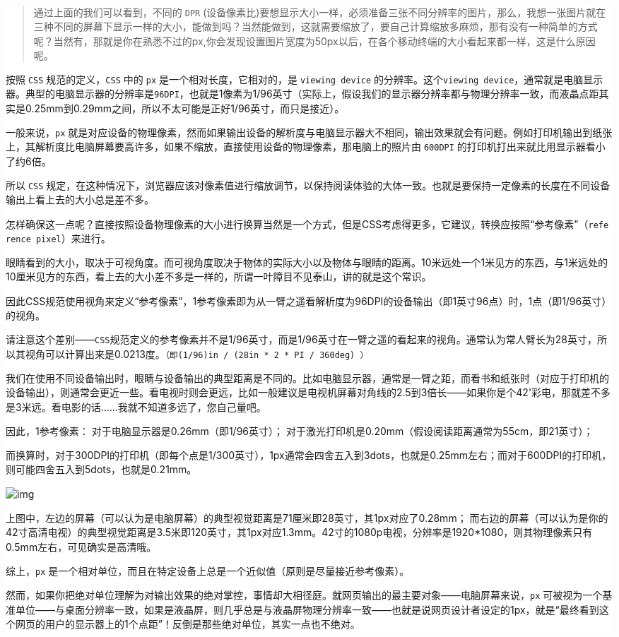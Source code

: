 
> 通过上面的我们可以看到，不同的 `DPR` (设备像素比)要想显示大小一样，必须准备三张不同分辨率的图片，那么，我想一张图片就在三种不同的屏幕下显示一样的大小，能做到吗？当然能做到，这就需要缩放了，要自己计算缩放多麻烦，那有没有一种简单的方式呢？当然有，那就是你在熟悉不过的px,你会发现设置图片宽度为50px以后，在各个移动终端的大小看起来都一样，这是什么原因呢。

按照 `CSS` 规范的定义，`CSS` 中的 `px` 是一个相对长度，它相对的，是 `viewing device` 的分辨率。这个`viewing device`，通常就是电脑显示器。典型的电脑显示器的分辨率是`96DPI`，也就是1像素为1/96英寸（实际上，假设我们的显示器分辨率都与物理分辨率一致，而液晶点距其实是0.25mm到0.29mm之间，所以不太可能是正好1/96英寸，而只是接近）。

一般来说，`px` 就是对应设备的物理像素，然而如果输出设备的解析度与电脑显示器大不相同，输出效果就会有问题。例如打印机输出到纸张上，其解析度比电脑屏幕要高许多，如果不缩放，直接使用设备的物理像素，那电脑上的照片由 `600DPI` 的打印机打出来就比用显示器看小了约6倍。

所以 `CSS` 规定，在这种情况下，浏览器应该对像素值进行缩放调节，以保持阅读体验的大体一致。也就是要保持一定像素的长度在不同设备输出上看上去的大小总是差不多。

怎样确保这一点呢？直接按照设备物理像素的大小进行换算当然是一个方式，但是CSS考虑得更多，它建议，转换应按照“参考像素”（`reference pixel`）来进行。

眼睛看到的大小，取决于可视角度。而可视角度取决于物体的实际大小以及物体与眼睛的距离。10米远处一个1米见方的东西，与1米远处的10厘米见方的东西，看上去的大小差不多是一样的，所谓一叶障目不见泰山，讲的就是这个常识。

因此CSS规范使用视角来定义“参考像素”，1参考像素即为从一臂之遥看解析度为96DPI的设备输出（即1英寸96点）时，1点（即1/96英寸）的视角。

请注意这个差别——`CSS`规范定义的参考像素并不是1/96英寸，而是1/96英寸在一臂之遥的看起来的视角。通常认为常人臂长为28英寸，所以其视角可以计算出来是0.0213度。`（即(1/96)in / (28in * 2 * PI / 360deg) ）`

我们在使用不同设备输出时，眼睛与设备输出的典型距离是不同的。比如电脑显示器，通常是一臂之距，而看书和纸张时（对应于打印机的设备输出），则通常会更近一些。看电视时则会更远，比如一般建议是电视机屏幕对角线的2.5到3倍长——如果你是个42'彩电，那就差不多是3米远。看电影的话……我就不知道多远了，您自己量吧。

因此，1参考像素：
对于电脑显示器是0.26mm（即1/96英寸）；
对于激光打印机是0.20mm（假设阅读距离通常为55cm，即21英寸）；

而换算时，对于300DPI的打印机（即每个点是1/300英寸），1px通常会四舍五入到3dots，也就是0.25mm左右；而对于600DPI的打印机，则可能四舍五入到5dots，也就是0.21mm。



![img](https://picb.zhimg.com/80/v2-0deaac390dd3e3d79cc0517b1fa61eee_1440w.jpg)



上图中，左边的屏幕（可以认为是电脑屏幕）的典型视觉距离是71厘米即28英寸，其1px对应了0.28mm；
而右边的屏幕（可以认为是你的42寸高清电视）的典型视觉距离是3.5米即120英寸，其1px对应1.3mm。42寸的1080p电视，分辨率是1920*1080，则其物理像素只有0.5mm左右，可见确实是高清哦。

综上，`px` 是一个相对单位，而且在特定设备上总是一个近似值（原则是尽量接近参考像素）。

然而，如果你把绝对单位理解为对输出效果的绝对掌控，事情却大相径庭。就网页输出的最主要对象——电脑屏幕来说，`px` 可被视为一个基准单位——与桌面分辨率一致，如果是液晶屏，则几乎总是与液晶屏物理分辨率一致——也就是说网页设计者设定的1px，就是“最终看到这个网页的用户的显示器上的1个点距”！反倒是那些绝对单位，其实一点也不绝对。